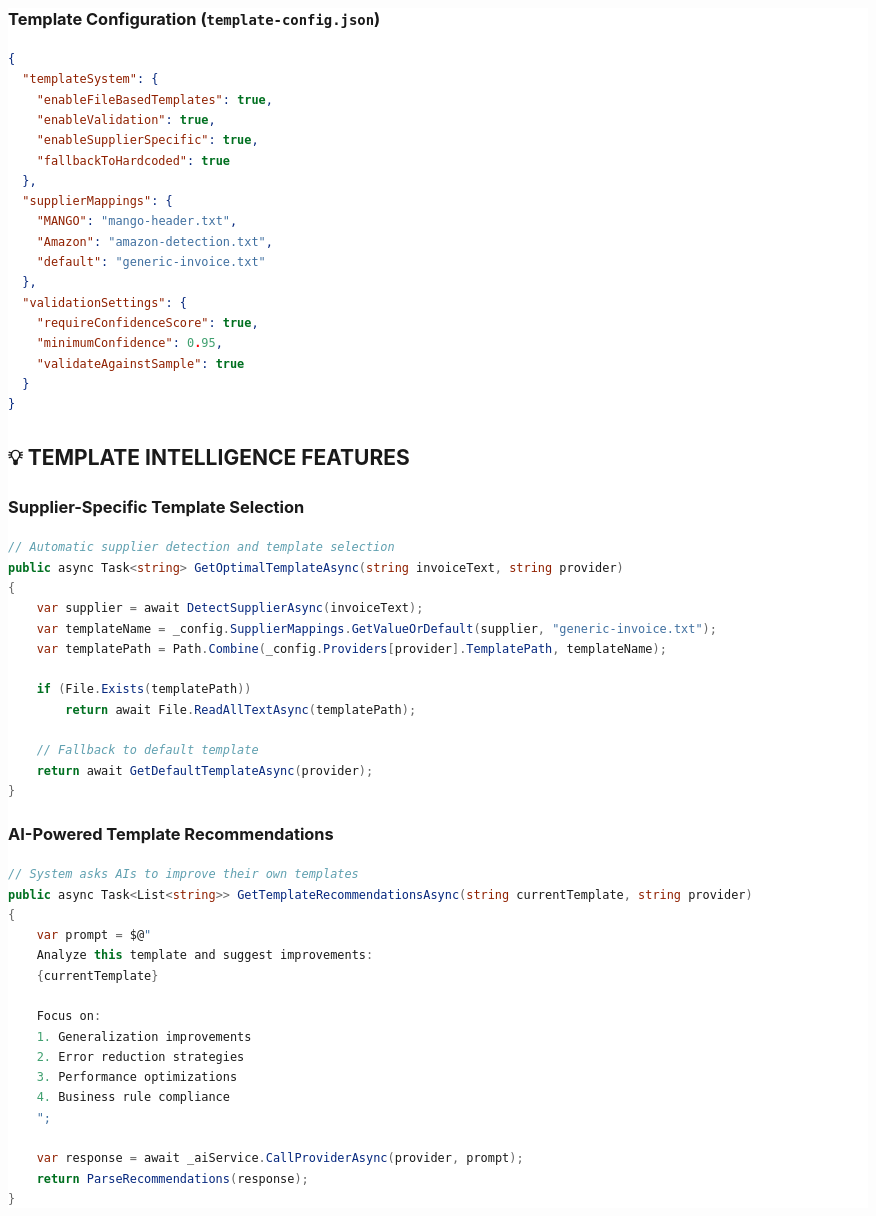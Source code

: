 ### **Template Configuration** (`template-config.json`)
```json
{
  "templateSystem": {
    "enableFileBasedTemplates": true,
    "enableValidation": true,
    "enableSupplierSpecific": true,
    "fallbackToHardcoded": true
  },
  "supplierMappings": {
    "MANGO": "mango-header.txt",
    "Amazon": "amazon-detection.txt",
    "default": "generic-invoice.txt"
  },
  "validationSettings": {
    "requireConfidenceScore": true,
    "minimumConfidence": 0.95,
    "validateAgainstSample": true
  }
}
```

## 💡 **TEMPLATE INTELLIGENCE FEATURES**

### **Supplier-Specific Template Selection**
```csharp
// Automatic supplier detection and template selection
public async Task<string> GetOptimalTemplateAsync(string invoiceText, string provider)
{
    var supplier = await DetectSupplierAsync(invoiceText);
    var templateName = _config.SupplierMappings.GetValueOrDefault(supplier, "generic-invoice.txt");
    var templatePath = Path.Combine(_config.Providers[provider].TemplatePath, templateName);
    
    if (File.Exists(templatePath))
        return await File.ReadAllTextAsync(templatePath);
    
    // Fallback to default template
    return await GetDefaultTemplateAsync(provider);
}
```

### **AI-Powered Template Recommendations**
```csharp
// System asks AIs to improve their own templates
public async Task<List<string>> GetTemplateRecommendationsAsync(string currentTemplate, string provider)
{
    var prompt = $@"
    Analyze this template and suggest improvements:
    {currentTemplate}
    
    Focus on:
    1. Generalization improvements
    2. Error reduction strategies  
    3. Performance optimizations
    4. Business rule compliance
    ";
    
    var response = await _aiService.CallProviderAsync(provider, prompt);
    return ParseRecommendations(response);
}
```
